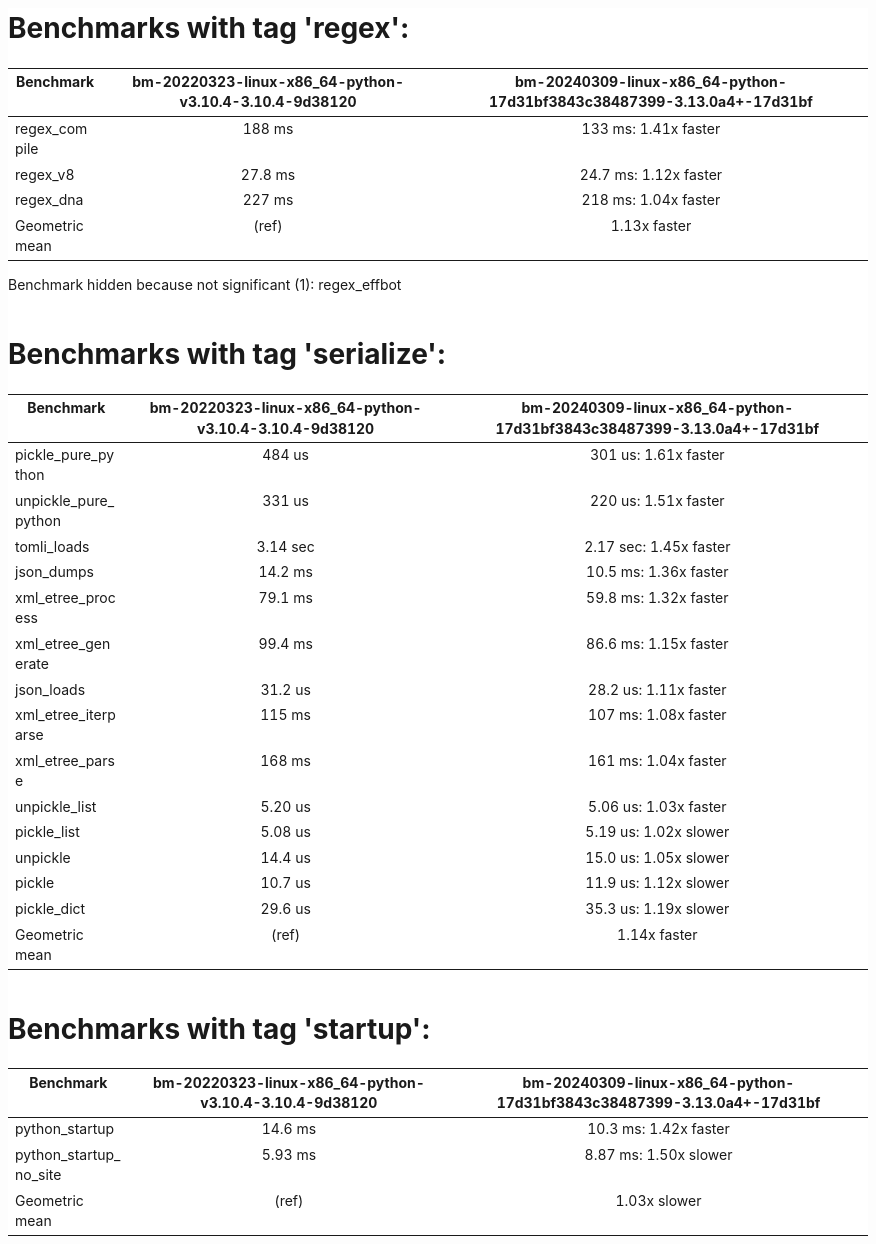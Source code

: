 Benchmarks with tag 'regex':
============================

| Benchmark      | bm-20220323-linux-x86_64-python-v3.10.4-3.10.4-9d38120 | bm-20240309-linux-x86_64-python-17d31bf3843c38487399-3.13.0a4+-17d31bf |
|----------------|:------------------------------------------------------:|:----------------------------------------------------------------------:|
| regex_compile  | 188 ms                                                 | 133 ms: 1.41x faster                                                   |
| regex_v8       | 27.8 ms                                                | 24.7 ms: 1.12x faster                                                  |
| regex_dna      | 227 ms                                                 | 218 ms: 1.04x faster                                                   |
| Geometric mean | (ref)                                                  | 1.13x faster                                                           |

Benchmark hidden because not significant (1): regex_effbot

Benchmarks with tag 'serialize':
================================

| Benchmark            | bm-20220323-linux-x86_64-python-v3.10.4-3.10.4-9d38120 | bm-20240309-linux-x86_64-python-17d31bf3843c38487399-3.13.0a4+-17d31bf |
|----------------------|:------------------------------------------------------:|:----------------------------------------------------------------------:|
| pickle_pure_python   | 484 us                                                 | 301 us: 1.61x faster                                                   |
| unpickle_pure_python | 331 us                                                 | 220 us: 1.51x faster                                                   |
| tomli_loads          | 3.14 sec                                               | 2.17 sec: 1.45x faster                                                 |
| json_dumps           | 14.2 ms                                                | 10.5 ms: 1.36x faster                                                  |
| xml_etree_process    | 79.1 ms                                                | 59.8 ms: 1.32x faster                                                  |
| xml_etree_generate   | 99.4 ms                                                | 86.6 ms: 1.15x faster                                                  |
| json_loads           | 31.2 us                                                | 28.2 us: 1.11x faster                                                  |
| xml_etree_iterparse  | 115 ms                                                 | 107 ms: 1.08x faster                                                   |
| xml_etree_parse      | 168 ms                                                 | 161 ms: 1.04x faster                                                   |
| unpickle_list        | 5.20 us                                                | 5.06 us: 1.03x faster                                                  |
| pickle_list          | 5.08 us                                                | 5.19 us: 1.02x slower                                                  |
| unpickle             | 14.4 us                                                | 15.0 us: 1.05x slower                                                  |
| pickle               | 10.7 us                                                | 11.9 us: 1.12x slower                                                  |
| pickle_dict          | 29.6 us                                                | 35.3 us: 1.19x slower                                                  |
| Geometric mean       | (ref)                                                  | 1.14x faster                                                           |

Benchmarks with tag 'startup':
==============================

| Benchmark              | bm-20220323-linux-x86_64-python-v3.10.4-3.10.4-9d38120 | bm-20240309-linux-x86_64-python-17d31bf3843c38487399-3.13.0a4+-17d31bf |
|------------------------|:------------------------------------------------------:|:----------------------------------------------------------------------:|
| python_startup         | 14.6 ms                                                | 10.3 ms: 1.42x faster                                                  |
| python_startup_no_site | 5.93 ms                                                | 8.87 ms: 1.50x slower                                                  |
| Geometric mean         | (ref)                                                  | 1.03x slower                                                           |
